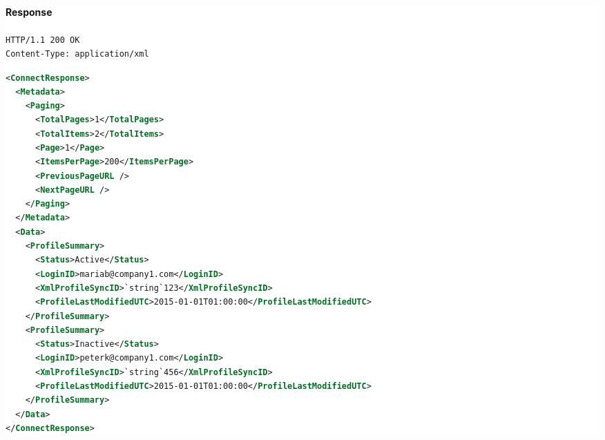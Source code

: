 #### Response

```shell
HTTP/1.1 200 OK
Content-Type: application/xml
```

```xml
<ConnectResponse>
  <Metadata>
    <Paging>
      <TotalPages>1</TotalPages>
      <TotalItems>2</TotalItems>
      <Page>1</Page>
      <ItemsPerPage>200</ItemsPerPage>
      <PreviousPageURL />
      <NextPageURL />
    </Paging>
  </Metadata>
  <Data>
    <ProfileSummary>
      <Status>Active</Status>
      <LoginID>mariab@company1.com</LoginID>
      <XmlProfileSyncID>`string`123</XmlProfileSyncID>
      <ProfileLastModifiedUTC>2015-01-01T01:00:00</ProfileLastModifiedUTC>
    </ProfileSummary>
    <ProfileSummary>
      <Status>Inactive</Status>
      <LoginID>peterk@company1.com</LoginID>
      <XmlProfileSyncID>`string`456</XmlProfileSyncID>
      <ProfileLastModifiedUTC>2015-01-01T01:00:00</ProfileLastModifiedUTC>
    </ProfileSummary>
  </Data>
</ConnectResponse>
```
